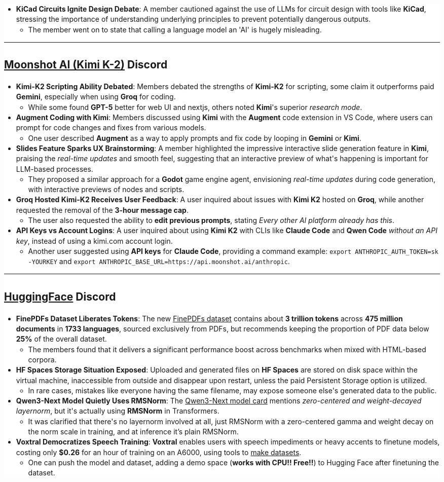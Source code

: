 - **KiCad Circuits Ignite Design Debate**: A member cautioned against the use of LLMs for circuit design with tools like **KiCad**, stressing the importance of understanding underlying principles to prevent potentially dangerous outputs.
   - The member went on to state that calling a language model an 'AI' is hugely misleading.



---



## [Moonshot AI (Kimi K-2)](https://discord.com/channels/1369594130807787570) Discord

- **Kimi-K2 Scripting Ability Debated**: Members debated the strengths of **Kimi-K2** for scripting, some claim it outperforms paid **Gemini**, especially when using **Groq** for coding.
   - While some found **GPT-5** better for web UI and nextjs, others noted **Kimi**'s superior *research mode*.
- **Augment Coding with Kimi**: Members discussed using **Kimi** with the **Augment** code extension in VS Code, where users can prompt for code changes and fixes from various models.
   - One user described **Augment** as a way to apply prompts and fix code by looping in **Gemini** or **Kimi**.
- **Slides Feature Sparks UX Brainstorming**: A member highlighted the impressive interactive slide generation feature in **Kimi**, praising the *real-time updates* and smooth feel, suggesting that an interactive preview of what's happening is important for LLM-based processes.
   - They proposed a similar approach for a **Godot** game engine agent, envisioning *real-time updates* during code generation, with interactive previews of nodes and scripts.
- **Groq Hosted Kimi-K2 Receives User Feedback**: A user inquired about issues with **Kimi K2** hosted on **Groq**, while another requested the removal of the **3-hour message cap**.
   - The user also requested the ability to **edit previous prompts**, stating *Every other AI platform already has this*.
- **API Keys vs Account Logins**: A user inquired about using **Kimi K2** with CLIs like **Claude Code** and **Qwen Code** *without an API key*, instead of using a kimi.com account login.
   - Another user suggested using **API keys** for **Claude Code**, providing a command example: `export ANTHROPIC_AUTH_TOKEN=sk-YOURKEY` and `export ANTHROPIC_BASE_URL=https://api.moonshot.ai/anthropic`.



---



## [HuggingFace](https://discord.com/channels/879548962464493619) Discord

- **FinePDFs Dataset Liberates Tokens**: The new [FinePDFs dataset](https://huggingface.co/datasets/HuggingFaceFW/finepdfs) contains about **3 trillion tokens** across **475 million documents** in **1733 languages**, sourced exclusively from PDFs, but recommends keeping the proportion of PDF data below **25%** of the overall dataset.
   - The members found that it delivers a significant performance boost across benchmarks when mixed with HTML-based corpora.
- **HF Spaces Storage Situation Exposed**: Uploaded and generated files on **HF Spaces** are stored on disk space within the virtual machine, inaccessible from outside and disappear upon restart, unless the paid Persistent Storage option is utilized.
   - In rare cases, mistakes like everyone having the same filename, may expose someone else's generated data to the public.
- **Qwen3-Next Model Quietly Uses RMSNorm**: The [Qwen3-Next model card](https://huggingface.co/Qwen/Qwen3-Next-80B-A3B-Instruct) mentions *zero-centered and weight-decayed layernorm*, but it's actually using **RMSNorm** in Transformers.
   - It was clarified that there's no layernorm involved at all, just RMSNorm with a zero-centered gamma and weight decay on the norm scale in training, and at inference it’s plain RMSNorm.
- **Voxtral Democratizes Speech Training**: **Voxtral** enables users with speech impediments or heavy accents to finetune models, costing only **$0.26** for an hour of training on an A6000, using tools to [make datasets](https://huggingface.co/spaces/Tonic/VoxFactory).
   - One can push the model and dataset, adding a demo space (**works with CPU!! Free!!**) to Hugging Face after finetuning the dataset.